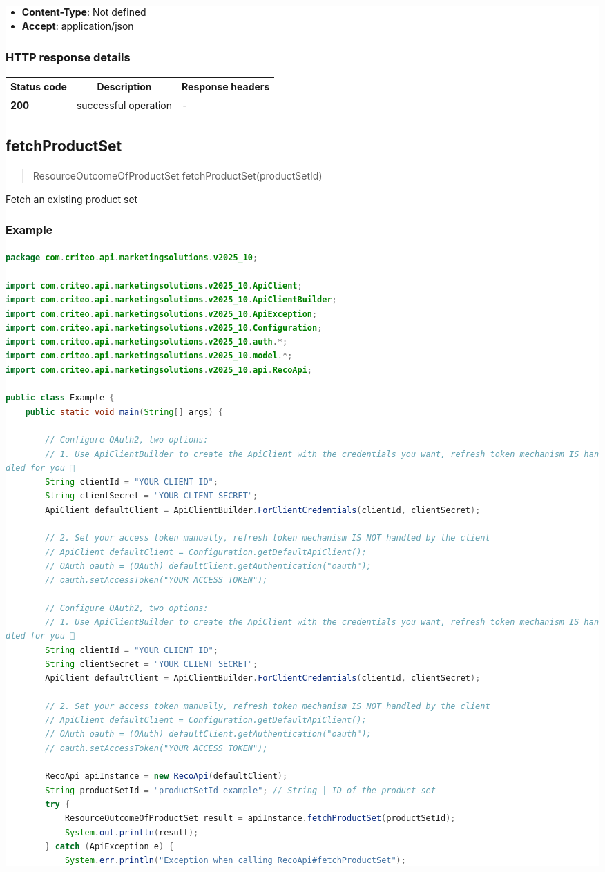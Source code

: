 - **Content-Type**: Not defined
- **Accept**: application/json


### HTTP response details
| Status code | Description | Response headers |
|-------------|-------------|------------------|
| **200** | successful operation |  -  |


## fetchProductSet

> ResourceOutcomeOfProductSet fetchProductSet(productSetId)



Fetch an existing product set

### Example

```java
package com.criteo.api.marketingsolutions.v2025_10;

import com.criteo.api.marketingsolutions.v2025_10.ApiClient;
import com.criteo.api.marketingsolutions.v2025_10.ApiClientBuilder;
import com.criteo.api.marketingsolutions.v2025_10.ApiException;
import com.criteo.api.marketingsolutions.v2025_10.Configuration;
import com.criteo.api.marketingsolutions.v2025_10.auth.*;
import com.criteo.api.marketingsolutions.v2025_10.model.*;
import com.criteo.api.marketingsolutions.v2025_10.api.RecoApi;

public class Example {
    public static void main(String[] args) {

        // Configure OAuth2, two options:
        // 1. Use ApiClientBuilder to create the ApiClient with the credentials you want, refresh token mechanism IS handled for you 💚
        String clientId = "YOUR CLIENT ID";
        String clientSecret = "YOUR CLIENT SECRET";
        ApiClient defaultClient = ApiClientBuilder.ForClientCredentials(clientId, clientSecret);
        
        // 2. Set your access token manually, refresh token mechanism IS NOT handled by the client
        // ApiClient defaultClient = Configuration.getDefaultApiClient();
        // OAuth oauth = (OAuth) defaultClient.getAuthentication("oauth");
        // oauth.setAccessToken("YOUR ACCESS TOKEN");

        // Configure OAuth2, two options:
        // 1. Use ApiClientBuilder to create the ApiClient with the credentials you want, refresh token mechanism IS handled for you 💚
        String clientId = "YOUR CLIENT ID";
        String clientSecret = "YOUR CLIENT SECRET";
        ApiClient defaultClient = ApiClientBuilder.ForClientCredentials(clientId, clientSecret);
        
        // 2. Set your access token manually, refresh token mechanism IS NOT handled by the client
        // ApiClient defaultClient = Configuration.getDefaultApiClient();
        // OAuth oauth = (OAuth) defaultClient.getAuthentication("oauth");
        // oauth.setAccessToken("YOUR ACCESS TOKEN");

        RecoApi apiInstance = new RecoApi(defaultClient);
        String productSetId = "productSetId_example"; // String | ID of the product set
        try {
            ResourceOutcomeOfProductSet result = apiInstance.fetchProductSet(productSetId);
            System.out.println(result);
        } catch (ApiException e) {
            System.err.println("Exception when calling RecoApi#fetchProductSet");
```